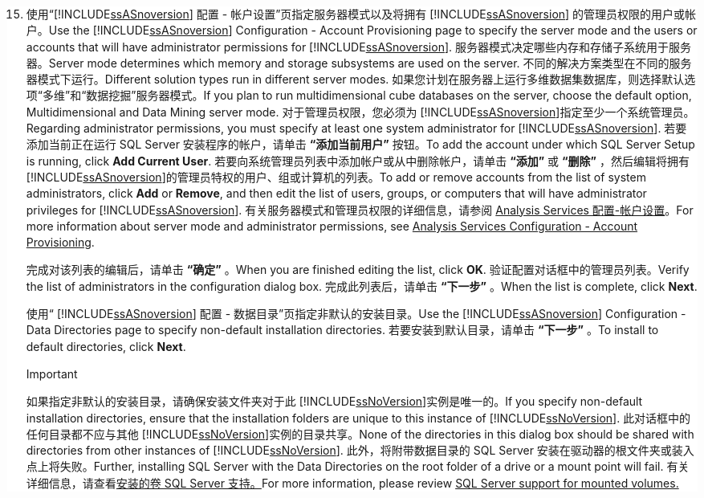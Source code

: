 15. <span data-ttu-id="5bd3c-192">使用“[!INCLUDE[ssASnoversion](../../includes/ssasnoversion-md.md)] 配置 - 帐户设置”页指定服务器模式以及将拥有 [!INCLUDE[ssASnoversion](../../includes/ssasnoversion-md.md)] 的管理员权限的用户或帐户。</span><span class="sxs-lookup"><span data-stu-id="5bd3c-192">Use the [!INCLUDE[ssASnoversion](../../includes/ssasnoversion-md.md)] Configuration - Account Provisioning page to specify the server mode and the users or accounts that will have administrator permissions for [!INCLUDE[ssASnoversion](../../includes/ssasnoversion-md.md)].</span></span> <span data-ttu-id="5bd3c-193">服务器模式决定哪些内存和存储子系统用于服务器。</span><span class="sxs-lookup"><span data-stu-id="5bd3c-193">Server mode determines which memory and storage subsystems are used on the server.</span></span> <span data-ttu-id="5bd3c-194">不同的解决方案类型在不同的服务器模式下运行。</span><span class="sxs-lookup"><span data-stu-id="5bd3c-194">Different solution types run in different server modes.</span></span> <span data-ttu-id="5bd3c-195">如果您计划在服务器上运行多维数据集数据库，则选择默认选项“多维”和“数据挖掘”服务器模式。</span><span class="sxs-lookup"><span data-stu-id="5bd3c-195">If you plan to run multidimensional cube databases on the server, choose the default option, Multidimensional and Data Mining server mode.</span></span> <span data-ttu-id="5bd3c-196">对于管理员权限，您必须为 [!INCLUDE[ssASnoversion](../../includes/ssasnoversion-md.md)]指定至少一个系统管理员。</span><span class="sxs-lookup"><span data-stu-id="5bd3c-196">Regarding administrator permissions, you must specify at least one system administrator for [!INCLUDE[ssASnoversion](../../includes/ssasnoversion-md.md)].</span></span> <span data-ttu-id="5bd3c-197">若要添加当前正在运行 SQL Server 安装程序的帐户，请单击 **“添加当前用户”** 按钮。</span><span class="sxs-lookup"><span data-stu-id="5bd3c-197">To add the account under which SQL Server Setup is running, click **Add Current User**.</span></span> <span data-ttu-id="5bd3c-198">若要向系统管理员列表中添加帐户或从中删除帐户，请单击 **“添加”** 或 **“删除”** ，然后编辑将拥有 [!INCLUDE[ssASnoversion](../../includes/ssasnoversion-md.md)]的管理员特权的用户、组或计算机的列表。</span><span class="sxs-lookup"><span data-stu-id="5bd3c-198">To add or remove accounts from the list of system administrators, click **Add** or **Remove**, and then edit the list of users, groups, or computers that will have administrator privileges for [!INCLUDE[ssASnoversion](../../includes/ssasnoversion-md.md)].</span></span> <span data-ttu-id="5bd3c-199">有关服务器模式和管理员权限的详细信息，请参阅 [Analysis Services 配置-帐户设置](../../sql-server/install/analysis-services-configuration-account-provisioning.md)。</span><span class="sxs-lookup"><span data-stu-id="5bd3c-199">For more information about server mode and administrator permissions, see [Analysis Services Configuration - Account Provisioning](../../sql-server/install/analysis-services-configuration-account-provisioning.md).</span></span>  
  
     <span data-ttu-id="5bd3c-200">完成对该列表的编辑后，请单击 **“确定”** 。</span><span class="sxs-lookup"><span data-stu-id="5bd3c-200">When you are finished editing the list, click **OK**.</span></span> <span data-ttu-id="5bd3c-201">验证配置对话框中的管理员列表。</span><span class="sxs-lookup"><span data-stu-id="5bd3c-201">Verify the list of administrators in the configuration dialog box.</span></span> <span data-ttu-id="5bd3c-202">完成此列表后，请单击 **“下一步”** 。</span><span class="sxs-lookup"><span data-stu-id="5bd3c-202">When the list is complete, click **Next**.</span></span>  
  
     <span data-ttu-id="5bd3c-203">使用“ [!INCLUDE[ssASnoversion](../../includes/ssasnoversion-md.md)] 配置 - 数据目录”页指定非默认的安装目录。</span><span class="sxs-lookup"><span data-stu-id="5bd3c-203">Use the [!INCLUDE[ssASnoversion](../../includes/ssasnoversion-md.md)] Configuration - Data Directories page to specify non-default installation directories.</span></span> <span data-ttu-id="5bd3c-204">若要安装到默认目录，请单击 **“下一步”** 。</span><span class="sxs-lookup"><span data-stu-id="5bd3c-204">To install to default directories, click **Next**.</span></span>  
  
    > [!IMPORTANT]  
    >  <span data-ttu-id="5bd3c-205">如果指定非默认的安装目录，请确保安装文件夹对于此 [!INCLUDE[ssNoVersion](../../includes/ssnoversion-md.md)]实例是唯一的。</span><span class="sxs-lookup"><span data-stu-id="5bd3c-205">If you specify non-default installation directories, ensure that the installation folders are unique to this instance of [!INCLUDE[ssNoVersion](../../includes/ssnoversion-md.md)].</span></span> <span data-ttu-id="5bd3c-206">此对话框中的任何目录都不应与其他 [!INCLUDE[ssNoVersion](../../includes/ssnoversion-md.md)]实例的目录共享。</span><span class="sxs-lookup"><span data-stu-id="5bd3c-206">None of the directories in this dialog box should be shared with directories from other instances of [!INCLUDE[ssNoVersion](../../includes/ssnoversion-md.md)].</span></span> <span data-ttu-id="5bd3c-207">此外，将附带数据目录的 SQL Server 安装在驱动器的根文件夹或装入点上将失败。</span><span class="sxs-lookup"><span data-stu-id="5bd3c-207">Further, installing SQL Server with the Data Directories on the root folder of a drive or a mount point will fail.</span></span> <span data-ttu-id="5bd3c-208">有关详细信息，请查看[安装的卷 SQL Server 支持。](https://support.microsoft.com/kb/819546/en-us)</span><span class="sxs-lookup"><span data-stu-id="5bd3c-208">For more information, please review [SQL Server support for mounted volumes.](https://support.microsoft.com/kb/819546/en-us)</span></span>  
  